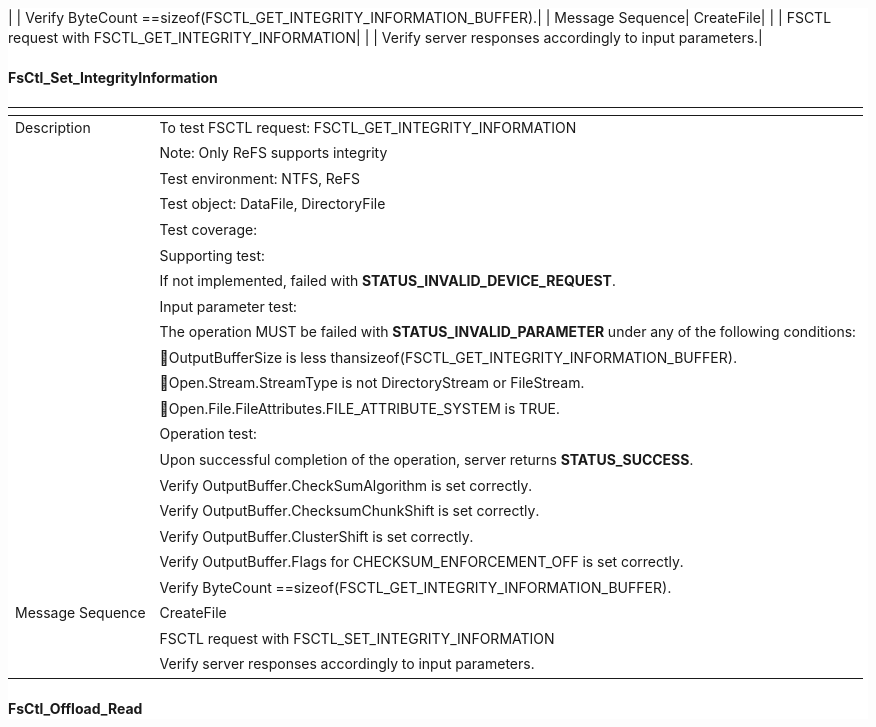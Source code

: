 | | Verify ByteCount ==sizeof(FSCTL_GET_INTEGRITY_INFORMATION_BUFFER).| 
| Message Sequence| CreateFile| 
| | FSCTL request with FSCTL_GET_INTEGRITY_INFORMATION| 
| | Verify server responses accordingly to input parameters.| 

#### <a name="_Toc427488657"/>FsCtl_Set_IntegrityInformation

| &#32;| &#32; |
| -------------| ------------- |
| Description| To test  FSCTL request: FSCTL_GET_INTEGRITY_INFORMATION| 
| | Note: Only ReFS supports integrity| 
| | Test environment: NTFS, ReFS| 
| | Test object: DataFile, DirectoryFile| 
| | Test coverage:| 
| | Supporting test: | 
| | If not implemented, failed with **STATUS_INVALID_DEVICE_REQUEST**.| 
| | Input parameter test:| 
| | The operation MUST be failed with **STATUS_INVALID_PARAMETER** under any of the following conditions:| 
| | OutputBufferSize is less thansizeof(FSCTL_GET_INTEGRITY_INFORMATION_BUFFER).| 
| | Open.Stream.StreamType is not DirectoryStream or FileStream.| 
| | Open.File.FileAttributes.FILE_ATTRIBUTE_SYSTEM is TRUE.| 
| | Operation test: | 
| | Upon successful completion of the operation, server returns **STATUS_SUCCESS**.| 
| | Verify OutputBuffer.CheckSumAlgorithm is set correctly.| 
| | Verify OutputBuffer.ChecksumChunkShift is set correctly.| 
| | Verify OutputBuffer.ClusterShift is set correctly.| 
| | Verify OutputBuffer.Flags for CHECKSUM_ENFORCEMENT_OFF is set correctly.| 
| | Verify ByteCount ==sizeof(FSCTL_GET_INTEGRITY_INFORMATION_BUFFER).| 
| Message Sequence| CreateFile | 
| | FSCTL request with FSCTL_SET_INTEGRITY_INFORMATION| 
| | Verify server responses accordingly to input parameters.| 

#### <a name="_Toc427488658"/>FsCtl_Offload_Read
